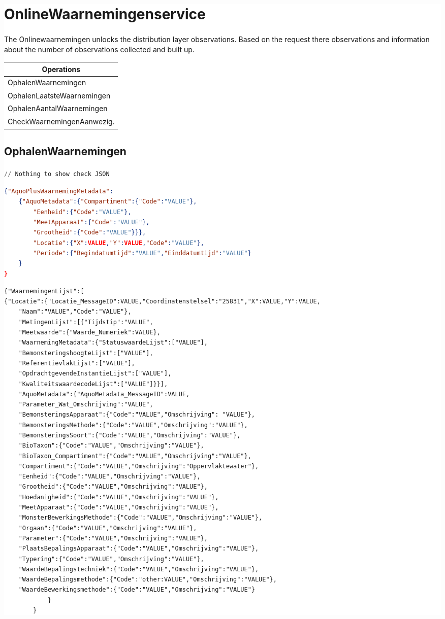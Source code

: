 # OnlineWaarnemingenservice
The Onlinewaarnemingen unlocks the distribution layer observations. Based on the request
there observations and information about the number of observations collected and built up.

 Operations | 
| ----- |
| OphalenWaarnemingen | 
| OphalenLaatsteWaarnemingen | 
| OphalenAantalWaarnemingen | 
|  CheckWaarnemingenAanwezig.


## OphalenWaarnemingen 

```python 
// Nothing to show check JSON
```

```json
{"AquoPlusWaarnemingMetadata":
    {"AquoMetadata":{"Compartiment":{"Code":"VALUE"},
        "Eenheid":{"Code":"VALUE"},
        "MeetApparaat":{"Code":"VALUE"},
        "Grootheid":{"Code":"VALUE"}}},
        "Locatie":{"X":VALUE,"Y":VALUE,"Code":"VALUE"},
        "Periode":{"Begindatumtijd":"VALUE","Einddatumtijd":"VALUE"}
    }
} 
```
```shell
{"WaarnemingenLijst":[
{"Locatie":{"Locatie_MessageID":VALUE,"Coordinatenstelsel":"25831","X":VALUE,"Y":VALUE,
    "Naam":"VALUE","Code":"VALUE"},
    "MetingenLijst":[{"Tijdstip":"VALUE",
    "Meetwaarde":{"Waarde_Numeriek":VALUE},
    "WaarnemingMetadata":{"StatuswaardeLijst":["VALUE"],
    "BemonsteringshoogteLijst":["VALUE"],
    "ReferentievlakLijst":["VALUE"],
    "OpdrachtgevendeInstantieLijst":["VALUE"],
    "KwaliteitswaardecodeLijst":["VALUE"]}}],
    "AquoMetadata":{"AquoMetadata_MessageID":VALUE,
    "Parameter_Wat_Omschrijving":"VALUE",
    "BemonsteringsApparaat":{"Code":"VALUE","Omschrijving": "VALUE"},
    "BemonsteringsMethode":{"Code":"VALUE","Omschrijving":"VALUE"},
    "BemonsteringsSoort":{"Code":"VALUE","Omschrijving":"VALUE"},
    "BioTaxon":{"Code":"VALUE","Omschrijving":"VALUE"},
    "BioTaxon_Compartiment":{"Code":"VALUE","Omschrijving":"VALUE"},
    "Compartiment":{"Code":"VALUE","Omschrijving":"Oppervlaktewater"},
    "Eenheid":{"Code":"VALUE","Omschrijving":"VALUE"},
    "Grootheid":{"Code":"VALUE","Omschrijving":"VALUE"},
    "Hoedanigheid":{"Code":"VALUE","Omschrijving":"VALUE"},
    "MeetApparaat":{"Code":"VALUE","Omschrijving":"VALUE"},
    "MonsterBewerkingsMethode":{"Code":"VALUE","Omschrijving":"VALUE"},
    "Orgaan":{"Code":"VALUE","Omschrijving":"VALUE"},
    "Parameter":{"Code":"VALUE","Omschrijving":"VALUE"},
    "PlaatsBepalingsApparaat":{"Code":"VALUE","Omschrijving":"VALUE"},
    "Typering":{"Code":"VALUE","Omschrijving":"VALUE"},
    "WaardeBepalingstechniek":{"Code":"VALUE","Omschrijving":"VALUE"},
    "WaardeBepalingsmethode":{"Code":"other:VALUE","Omschrijving":"VALUE"},
    "WaardeBewerkingsmethode":{"Code":"VALUE","Omschrijving":"VALUE"}
            }
        }
```